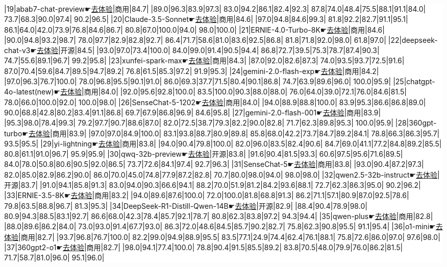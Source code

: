 |19|abab7-chat-preview☛[去体验](https://easyllm.site/static/modelcompare.html?type=proprietary)|商用|84.7| |89.0|96.3|83.9|97.3|                        83.0|94.2|86.1|82.4|92.3|                        87.8|74.0|48.4|75.5|88.1|91.1|84.0|                        73.7|68.3|90.0|97.4|                        90.2|96.5|
|20|Claude-3.5-Sonnet☛[去体验](https://easyllm.site/static/modelcompare.html?type=proprietary)|商用|84.6| |97.0|94.8|84.6|99.3|                        81.8|92.2|82.7|91.1|95.1|                        86.1|64.0|42.0|73.9|76.8|84.6|86.7|                        80.8|67.0|100.0|94.0|                        98.0|100.0|
|21|ERNIE-4.0-Turbo-8K☛[去体验](https://easyllm.site/static/modelcompare.html?type=proprietary)|商用|84.6| |90.0|94.8|93.2|98.7|                        78.0|97.7|82.9|82.8|92.7|                        86.4|71.7|58.6|81.0|83.6|92.5|86.8|                        81.8|71.8|92.0|98.0|                        61.8|97.0|
|22|deepseek-chat-v3☛[去体验](https://easyllm.site/static/modelcompare.html?type=open-source)|开源|84.5| |93.0|97.0|73.4|100.0|                        84.0|99.0|91.4|90.5|94.4|                        86.8|72.7|39.5|75.3|78.7|87.4|90.3|                        74.7|55.6|89.1|96.7|                        99.2|95.8|
|23|xunfei-spark-max☛[去体验](https://easyllm.site/static/modelcompare.html?type=proprietary)|商用|84.3| |87.0|92.0|82.6|87.3|                        74.0|93.5|93.7|72.5|91.6|                        87.0|70.4|59.6|84.7|89.5|94.7|89.2|                        76.8|61.5|85.3|97.2|                        91.9|95.3|
|24|gemini-2.0-flash-exp☛[去体验](https://easyllm.site/static/modelcompare.html?type=proprietary)|商用|84.2| |97.0|96.3|76.7|100.0|                        78.0|96.8|95.5|90.1|91.0|                        86.0|69.3|37.7|71.5|80.4|90.1|86.8|                        74.7|63.9|89.6|96.0|                        100.0|95.9|
|25|chatgpt-4o-latest(new)☛[去体验](https://easyllm.site/static/modelcompare.html?type=proprietary)|商用|84.0| |92.0|95.6|92.8|100.0|                        83.5|100.0|90.3|88.0|88.0|                        76.0|64.0|39.0|72.1|76.0|84.6|81.5|                        78.0|66.0|100.0|92.0|                        100.0|98.0|
|26|SenseChat-5-1202☛[去体验](https://easyllm.site/static/modelcompare.html?type=proprietary)|商用|84.0| |94.0|88.9|88.8|100.0|                        83.9|95.3|86.6|86.8|89.0|                        90.0|68.8|42.8|80.2|83.4|91.1|86.8|                        69.7|67.9|86.8|96.9|                        84.6|95.8|
|27|gemini-2.0-flash-001☛[去体验](https://easyllm.site/static/modelcompare.html?type=proprietary)|商用|83.9| |95.3|98.0|78.4|99.3|                        79.2|97.7|90.7|88.6|87.0|                        82.0|72.5|38.7|79.3|82.2|90.0|82.8|                        71.7|62.3|89.8|95.3|                        100.0|95.9|
|28|360gpt-turbo☛[去体验](https://easyllm.site/static/modelcompare.html?type=proprietary)|商用|83.9| |97.0|97.0|84.9|100.0|                        83.1|93.8|88.7|80.9|89.8|                        85.8|68.0|42.2|73.7|84.7|89.2|84.1|                        78.8|66.3|86.3|95.7|                        93.5|95.5|
|29|yi-lightning☛[去体验](https://easyllm.site/static/modelcompare.html?type=proprietary)|商用|83.8| |94.0|90.4|79.8|100.0|                        82.0|96.0|83.5|82.4|90.6|                        84.7|69.0|41.1|77.2|84.8|89.2|85.5|                        80.8|61.1|91.0|96.7|                        95.9|95.9|
|30|qwq-32b-preview☛[去体验](https://easyllm.site/static/modelcompare.html?type=open-source)|开源|83.8| |91.6|90.4|81.5|93.3|                        60.6|97.5|95.6|71.6|89.5|                        84.0|78.0|50.8|80.6|90.5|92.0|86.5|                        73.7|72.6|84.1|97.4|                        92.7|96.3|
|31|SenseChat-5☛[去体验](https://easyllm.site/static/modelcompare.html?type=proprietary)|商用|83.8| |93.0|90.4|87.2|97.3|                        82.0|85.0|82.9|86.2|90.0|                        86.0|70.0|45.0|74.8|77.9|87.2|82.8|                        70.7|80.0|98.0|94.0|                        98.0|98.0|
|32|qwen2.5-32b-instruct☛[去体验](https://easyllm.site/static/modelcompare.html?type=open-source)|开源|83.7| |91.0|94.1|85.8|91.3|                        83.0|94.0|90.3|66.6|94.1|                        88.2|70.0|51.9|81.2|84.2|93.6|88.1|                        72.7|62.3|86.3|95.0|                        90.2|96.2|
|33|ERNIE-3.5-8K☛[去体验](https://easyllm.site/static/modelcompare.html?type=proprietary)|商用|83.2| |94.0|89.6|87.6|100.0|                        72.0|100.0|81.8|68.8|91.3|                        86.2|71.1|57.1|80.9|87.0|92.5|78.6|                        79.8|63.5|88.8|96.7|                        81.3|95.3|
|34|DeepSeek-R1-Distill-Qwen-14B☛[去体验](https://easyllm.site/static/modelcompare.html?type=open-source)|开源|82.9| |88.4|90.4|78.9|98.0|                        80.9|94.3|88.5|83.1|92.7|                        86.6|68.0|42.3|78.4|85.7|92.1|78.7|                        80.8|62.3|83.8|97.2|                        94.3|94.4|
|35|qwen-plus☛[去体验](https://easyllm.site/static/modelcompare.html?type=proprietary)|商用|82.8| |88.0|89.6|86.2|84.0|                        73.0|93.0|91.4|67.7|93.0|                        86.3|72.0|48.6|84.5|85.7|90.2|82.7|                        75.8|62.3|90.8|95.5|                        91.1|95.4|
|36|o1-mini☛[去体验](https://easyllm.site/static/modelcompare.html?type=proprietary)|商用|82.7| |93.7|96.8|76.7|100.0|                        82.2|99.0|94.9|88.9|95.5|                        83.5|77.1|24.9|74.4|62.4|76.1|88.1|                        75.8|72.6|86.0|97.0|                        97.6|98.0|
|37|360gpt2-o1☛[去体验](https://easyllm.site/static/modelcompare.html?type=proprietary)|商用|82.7| |98.0|94.1|77.4|100.0|                        78.8|90.4|91.5|85.5|89.2|                        83.8|70.5|48.0|79.9|76.0|86.2|81.5|                        71.7|58.7|81.0|96.0|                        95.1|96.0|